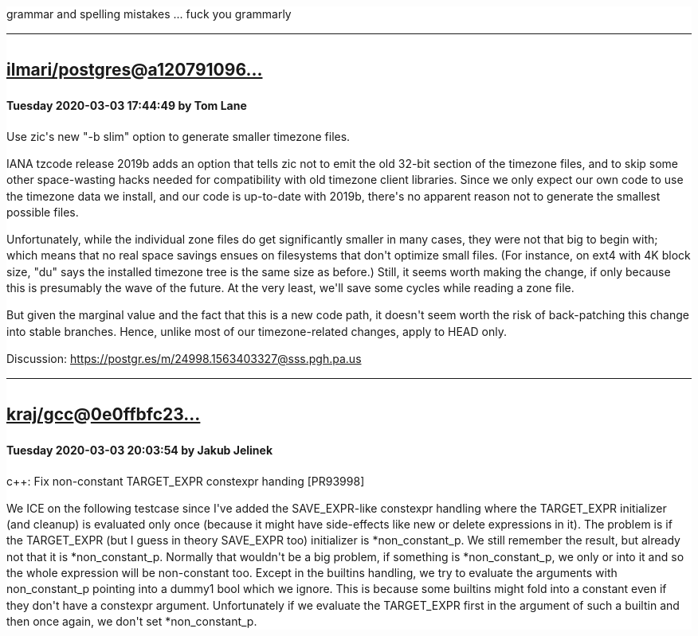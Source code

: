 grammar and spelling mistakes ... fuck you grammarly

---
## [ilmari/postgres](https://github.com/ilmari/postgres)@[a120791096...](https://github.com/ilmari/postgres/commit/a12079109686e75c833b0b04925af8cb2fa011c0)
#### Tuesday 2020-03-03 17:44:49 by Tom Lane

Use zic's new "-b slim" option to generate smaller timezone files.

IANA tzcode release 2019b adds an option that tells zic not to emit
the old 32-bit section of the timezone files, and to skip some other
space-wasting hacks needed for compatibility with old timezone client
libraries.  Since we only expect our own code to use the timezone data
we install, and our code is up-to-date with 2019b, there's no apparent
reason not to generate the smallest possible files.

Unfortunately, while the individual zone files do get significantly
smaller in many cases, they were not that big to begin with; which
means that no real space savings ensues on filesystems that don't
optimize small files.  (For instance, on ext4 with 4K block size,
"du" says the installed timezone tree is the same size as before.)
Still, it seems worth making the change, if only because this is
presumably the wave of the future.  At the very least, we'll save
some cycles while reading a zone file.

But given the marginal value and the fact that this is a new code
path, it doesn't seem worth the risk of back-patching this change
into stable branches.  Hence, unlike most of our timezone-related
changes, apply to HEAD only.

Discussion: https://postgr.es/m/24998.1563403327@sss.pgh.pa.us

---
## [kraj/gcc](https://github.com/kraj/gcc)@[0e0ffbfc23...](https://github.com/kraj/gcc/commit/0e0ffbfc23ba98ac40cbc6330e2750a6448b79d9)
#### Tuesday 2020-03-03 20:03:54 by Jakub Jelinek

c++: Fix non-constant TARGET_EXPR constexpr handing [PR93998]

We ICE on the following testcase since I've added the SAVE_EXPR-like
constexpr handling where the TARGET_EXPR initializer (and cleanup) is
evaluated only once (because it might have side-effects like new or delete
expressions in it).
The problem is if the TARGET_EXPR (but I guess in theory SAVE_EXPR too)
initializer is *non_constant_p.  We still remember the result, but already
not that it is *non_constant_p.  Normally that wouldn't be a big problem,
if something is *non_constant_p, we only or into it and so the whole
expression will be non-constant too.  Except in the builtins handling,
we try to evaluate the arguments with non_constant_p pointing into a dummy1
bool which we ignore.  This is because some builtins might fold into a
constant even if they don't have a constexpr argument.  Unfortunately if
we evaluate the TARGET_EXPR first in the argument of such a builtin and then
once again, we don't set *non_constant_p.


[1]:  https://lore.kernel.org/lkml/20181029221037.87724-1-dancol@google.com/
[2]:  https://lore.kernel.org/lkml/874lbtjvtd.fsf@oldenburg2.str.redhat.com/
[3]:  https://lore.kernel.org/lkml/20181204132604.aspfupwjgjx6fhva@brauner.io/
[4]:  https://lore.kernel.org/lkml/20181203180224.fkvw4kajtbvru2ku@brauner.io/
[5]:  https://lore.kernel.org/lkml/20181121213946.GA10795@mail.hallyn.com/
[6]:  https://lore.kernel.org/lkml/20181120103111.etlqp7zop34v6nv4@brauner.io/
[7]:  https://lore.kernel.org/lkml/36323361-90BD-41AF-AB5B-EE0D7BA02C21@amacapital.net/
[8]:  https://lore.kernel.org/lkml/87tvjxp8pc.fsf@xmission.com/
[9]:  https://asciinema.org/a/IQjuCHew6bnq1cr78yuMv16cy
[11]: https://lore.kernel.org/lkml/F53D6D38-3521-4C20-9034-5AF447DF62FF@amacapital.net/
[12]: https://lore.kernel.org/lkml/87zhtjn8ck.fsf@xmission.com/
[13]: https://lore.kernel.org/lkml/871s6u9z6u.fsf@xmission.com/
[14]: https://lore.kernel.org/lkml/20181206231742.xxi4ghn24z4h2qki@brauner.io/
[15]: https://lore.kernel.org/lkml/20181207003124.GA11160@mail.hallyn.com/
[16]: https://lore.kernel.org/lkml/20181207015423.4miorx43l3qhppfz@brauner.io/
[17]: https://lore.kernel.org/lkml/CAGXu5jL8PciZAXvOvCeCU3wKUEB_dU-O3q0tDw4uB_ojMvDEew@mail.gmail.com/
[18]: https://lore.kernel.org/lkml/20181206222746.GB9224@mail.hallyn.com/
[19]: https://lore.kernel.org/lkml/20181208054059.19813-1-christian@brauner.io/
[20]: https://lore.kernel.org/lkml/8736rebl9s.fsf@oldenburg.str.redhat.com/
[21]: https://lore.kernel.org/lkml/20181228152012.dbf0508c2508138efc5f2bbe@linux-foundation.org/
[22]: https://lore.kernel.org/lkml/20181228233725.722tdfgijxcssg76@brauner.io/
[23]: https://lwn.net/Articles/773459/
[24]: https://lore.kernel.org/lkml/8736rebl9s.fsf@oldenburg.str.redhat.com/
[25]: https://lore.kernel.org/lkml/CAK8P3a0ej9NcJM8wXNPbcGUyOUZYX+VLoDFdbenW3s3114oQZw@mail.gmail.com/
